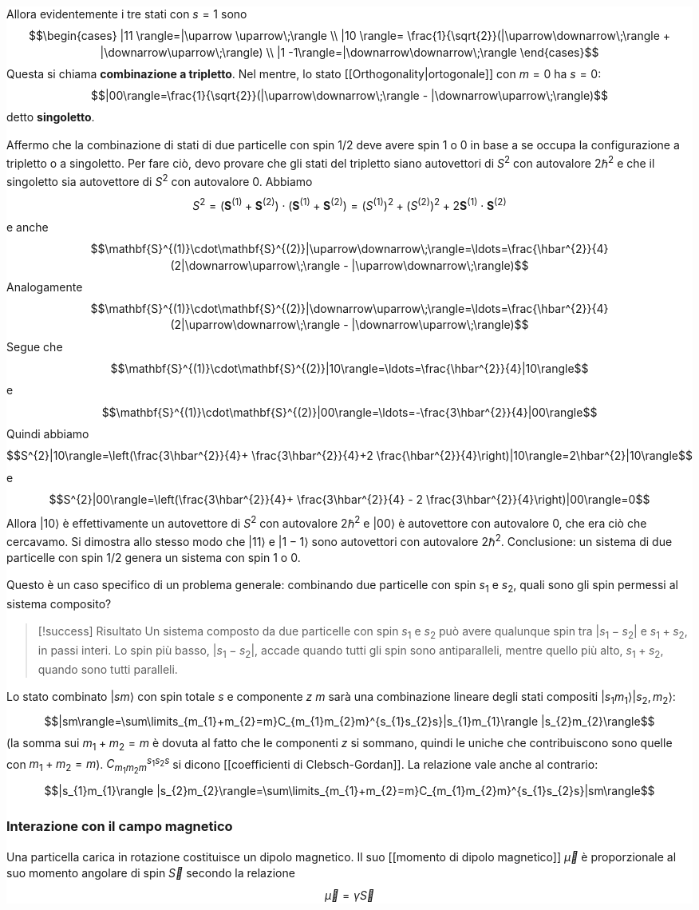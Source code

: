 Allora evidentemente i tre stati con $s=1$ sono
$$\begin{cases}
|11 \rangle=|\uparrow \uparrow\;\rangle \\
|10 \rangle= \frac{1}{\sqrt{2}}(|\uparrow\downarrow\;\rangle + |\downarrow\uparrow\;\rangle) \\
|1 -1\rangle=|\downarrow\downarrow\;\rangle
\end{cases}$$
Questa si chiama **combinazione a tripletto**. Nel mentre, lo stato [[Orthogonality|ortogonale]] con $m=0$ ha $s=0$:
$$|00\rangle=\frac{1}{\sqrt{2}}(|\uparrow\downarrow\;\rangle - |\downarrow\uparrow\;\rangle)$$
detto **singoletto**.

Affermo che la combinazione di stati di due particelle con spin 1/2 deve avere spin 1 o 0 in base a se occupa la configurazione a tripletto o a singoletto. Per fare ciò, devo provare che gli stati del tripletto siano autovettori di $S^{2}$ con autovalore $2\hbar^{2}$ e che il singoletto sia autovettore di $S^{2}$ con autovalore $0$. Abbiamo
$$S^{2}=(\mathbf{S}^{(1)}+\mathbf{S}^{(2)})\cdot(\mathbf{S}^{(1)}+\mathbf{S}^{(2)})=(S^{(1)})^{2}+(S^{(2)})^{2}+2\mathbf{S}^{(1)}\cdot \mathbf{S}^{(2)}$$
e anche
$$\mathbf{S}^{(1)}\cdot\mathbf{S}^{(2)}|\uparrow\downarrow\;\rangle=\ldots=\frac{\hbar^{2}}{4}(2|\downarrow\uparrow\;\rangle - |\uparrow\downarrow\;\rangle)$$
Analogamente
$$\mathbf{S}^{(1)}\cdot\mathbf{S}^{(2)}|\downarrow\uparrow\;\rangle=\ldots=\frac{\hbar^{2}}{4}(2|\uparrow\downarrow\;\rangle - |\downarrow\uparrow\;\rangle)$$
Segue che
$$\mathbf{S}^{(1)}\cdot\mathbf{S}^{(2)}|10\rangle=\ldots=\frac{\hbar^{2}}{4}|10\rangle$$
e
$$\mathbf{S}^{(1)}\cdot\mathbf{S}^{(2)}|00\rangle=\ldots=-\frac{3\hbar^{2}}{4}|00\rangle$$
Quindi abbiamo
$$S^{2}|10\rangle=\left(\frac{3\hbar^{2}}{4}+ \frac{3\hbar^{2}}{4}+2 \frac{\hbar^{2}}{4}\right)|10\rangle=2\hbar^{2}|10\rangle$$
e
$$S^{2}|00\rangle=\left(\frac{3\hbar^{2}}{4}+ \frac{3\hbar^{2}}{4} - 2 \frac{3\hbar^{2}}{4}\right)|00\rangle=0$$
Allora $|10\rangle$ è effettivamente un autovettore di $S^{2}$ con autovalore $2\hbar^{2}$ e $|00\rangle$ è autovettore con autovalore 0, che era ciò che cercavamo. Si dimostra allo stesso modo che $|11\rangle$ e $|1-1\rangle$ sono autovettori con autovalore $2\hbar^{2}$. Conclusione: un sistema di due particelle con spin 1/2 genera un sistema con spin 1 o 0.

Questo è un caso specifico di un problema generale: combinando due particelle con spin $s_{1}$ e $s_{2}$, quali sono gli spin permessi al sistema composito? 

> [!success] Risultato
> Un sistema composto da due particelle con spin $s_{1}$ e $s_{2}$ può avere qualunque spin tra $|s_{1}-s_{2}|$ e $s_{1}+s_{2}$, in passi interi. Lo spin più basso, $|s_{1}-s_{2}|$, accade quando tutti gli spin sono antiparalleli, mentre quello più alto, $s_{1}+s_{2}$, quando sono tutti paralleli.

Lo stato combinato $|sm\rangle$ con spin totale $s$ e componente $z$ $m$ sarà una combinazione lineare degli stati compositi $|s_{1}m_{1}\rangle |s_{2},m_{2}\rangle$:
$$|sm\rangle=\sum\limits_{m_{1}+m_{2}=m}C_{m_{1}m_{2}m}^{s_{1}s_{2}s}|s_{1}m_{1}\rangle |s_{2}m_{2}\rangle$$
(la somma sui $m_{1}+m_{2}=m$ è dovuta al fatto che le componenti $z$ si sommano, quindi le uniche che contribuiscono sono quelle con $m_{1}+m_{2}=m$). $C_{m_{1}m_{2}m}^{s_{1}s_{2}s}$ si dicono [[coefficienti di Clebsch-Gordan]]. La relazione vale anche al contrario:
$$|s_{1}m_{1}\rangle |s_{2}m_{2}\rangle=\sum\limits_{m_{1}+m_{2}=m}C_{m_{1}m_{2}m}^{s_{1}s_{2}s}|sm\rangle$$
### Interazione con il campo magnetico
Una particella carica in rotazione costituisce un dipolo magnetico. Il suo [[momento di dipolo magnetico]] $\vec{\mu}$ è proporzionale al suo momento angolare di spin $\vec{S}$ secondo la relazione
$$\vec{\mu}=\gamma\vec{S}$$

[^1]: Per esempio, lo spin della Terra può essere pensato come la somma di tutti i momenti orbitali di ciascun pezzetto di roccia, metallo, terra, albero, ecc. che compone il pianeta.
[^2]: Se lo fosse, $|sm_{s}\rangle$ rappresenterebbe una funzione determinata dai numeri $s$ e $m_{s}$. Per esempio, le [[Spherical harmonics]] $Y_{l}^{m}$ potrebbero essere scritte come $|lm\rangle$.
[^3]: Per essere più precisi, il rapporto giromagnetico può essere espresso in funzione del [[Bohr magneton|magnetone di Bohr]] $\mu_{B}=e\hbar/2mc$, scalato per un fattore detto *fattore g* pari a $g=2.0023$. Così facendo, il momento di dipolo magnetico è $\gamma=-g\mu_{B}$. Se si approssima $g\simeq2$ e si esprime $\mu_{B}$ in [[unità naturali]] si ottiene $\gamma=-e/m$.